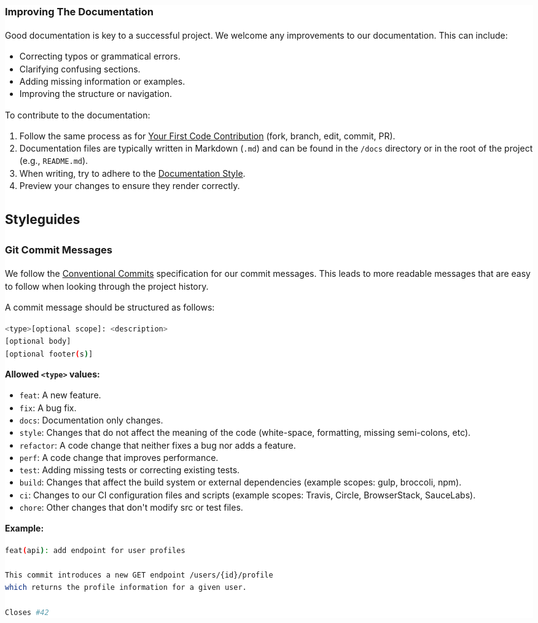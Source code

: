 ### Improving The Documentation

Good documentation is key to a successful project. We welcome any improvements to our documentation. This can include:

-   Correcting typos or grammatical errors.
-   Clarifying confusing sections.
-   Adding missing information or examples.
-   Improving the structure or navigation.

To contribute to the documentation:

1.  Follow the same process as for [Your First Code Contribution](#your-first-code-contribution) (fork, branch, edit, commit, PR).
2.  Documentation files are typically written in Markdown (`.md`) and can be found in the `/docs` directory or in the root of the project (e.g., `README.md`).
3.  When writing, try to adhere to the [Documentation Style](#documentation-style).
4.  Preview your changes to ensure they render correctly.

## Styleguides

### Git Commit Messages

We follow the [Conventional Commits](https://www.conventionalcommits.org/en/v1.0.0/) specification for our commit messages. This leads to more readable messages that are easy to follow when looking through the project history.

A commit message should be structured as follows:
```bash
<type>[optional scope]: <description>
[optional body]
[optional footer(s)]
```

**Allowed `<type>` values:**

-   `feat`: A new feature.
-   `fix`: A bug fix.
-   `docs`: Documentation only changes.
-   `style`: Changes that do not affect the meaning of the code (white-space, formatting, missing semi-colons, etc).
-   `refactor`: A code change that neither fixes a bug nor adds a feature.
-   `perf`: A code change that improves performance.
-   `test`: Adding missing tests or correcting existing tests.
-   `build`: Changes that affect the build system or external dependencies (example scopes: gulp, broccoli, npm).
-   `ci`: Changes to our CI configuration files and scripts (example scopes: Travis, Circle, BrowserStack, SauceLabs).
-   `chore`: Other changes that don't modify src or test files.

**Example:**
```bash
feat(api): add endpoint for user profiles

This commit introduces a new GET endpoint /users/{id}/profile
which returns the profile information for a given user.

Closes #42
```
